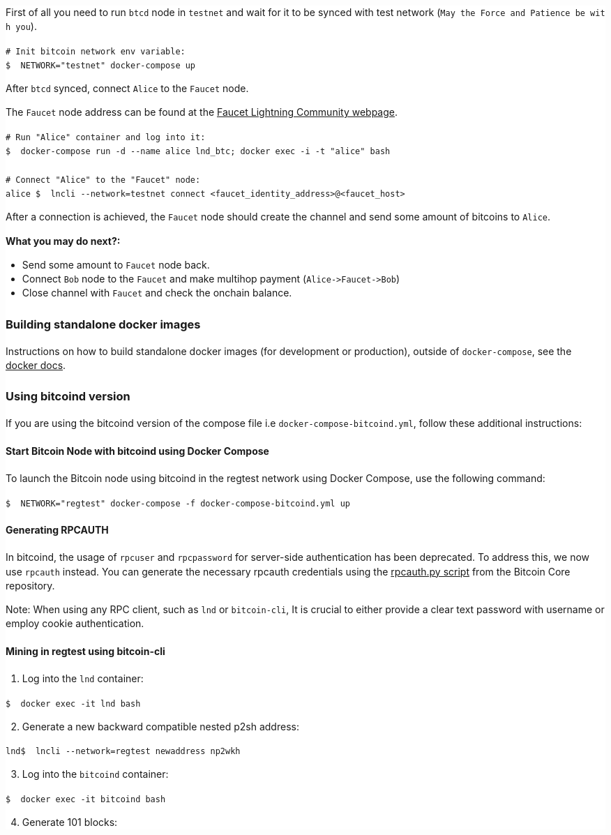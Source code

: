 First of all you need to run `btcd` node in `testnet` and wait for it to be 
synced with test network (`May the Force and Patience be with you`).
```shell
# Init bitcoin network env variable:
$  NETWORK="testnet" docker-compose up
```

After `btcd` synced, connect `Alice` to the `Faucet` node.

The `Faucet` node address can be found at the [Faucet Lightning Community webpage](https://faucet.lightning.community).

```shell
# Run "Alice" container and log into it:
$  docker-compose run -d --name alice lnd_btc; docker exec -i -t "alice" bash

# Connect "Alice" to the "Faucet" node:
alice $  lncli --network=testnet connect <faucet_identity_address>@<faucet_host>
```

After a connection is achieved, the `Faucet` node should create the channel
and send some amount of bitcoins to `Alice`.

**What you may do next?:**
- Send some amount to `Faucet` node back.
- Connect `Bob` node to the `Faucet` and make multihop payment (`Alice->Faucet->Bob`)
- Close channel with `Faucet` and check the onchain balance.

### Building standalone docker images

Instructions on how to build standalone docker images (for development or
production), outside of `docker-compose`, see the
[docker docs](../docs/DOCKER.md).

### Using bitcoind version
If you are using the bitcoind version of the compose file i.e `docker-compose-bitcoind.yml`, follow these additional instructions:

#### Start Bitcoin Node with bitcoind using Docker Compose
To launch the Bitcoin node using bitcoind in the regtest network using Docker Compose, use the following command:
```shell
$  NETWORK="regtest" docker-compose -f docker-compose-bitcoind.yml up
```

#### Generating RPCAUTH
In bitcoind, the usage of `rpcuser` and `rpcpassword` for server-side authentication has been deprecated. To address this, we now use `rpcauth` instead. You can generate the necessary rpcauth credentials using the [rpcauth.py script](https://github.com/bitcoin/bitcoin/blob/master/share/rpcauth/rpcauth.py) from the Bitcoin Core repository.

Note: When using any RPC client, such as `lnd` or `bitcoin-cli`, It is crucial to either provide a clear text password with username or employ cookie authentication.

#### Mining in regtest using bitcoin-cli
1. Log into the `lnd` container:
```shell
$  docker exec -it lnd bash
```
2. Generate a new backward compatible nested p2sh address:
```shell
lnd$  lncli --network=regtest newaddress np2wkh
```
3. Log into the `bitcoind` container:
```shell
$  docker exec -it bitcoind bash
```
4. Generate 101 blocks:
```shell
```
